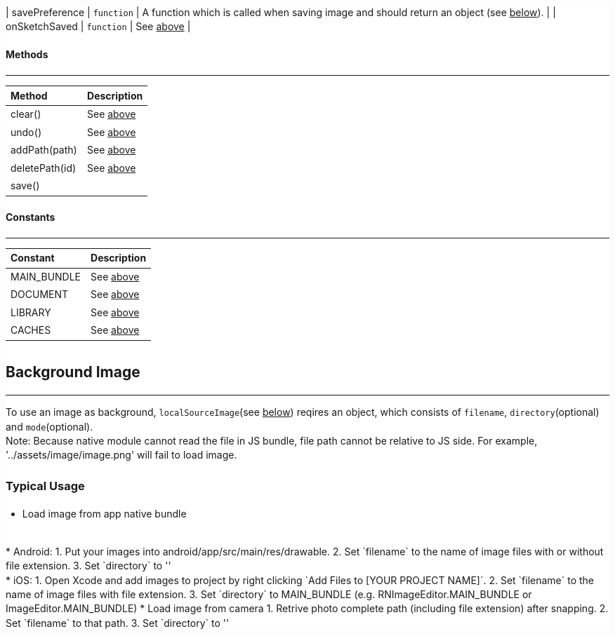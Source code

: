 | savePreference          | `function`  | A function which is called when saving image and should return an object (see [below](#objects)).                                                                                                                                                                                                                                                 |
| onSketchSaved           | `function`  | See [above](#properties)                                                                                                                                                                                                                                                                                                                          |

#### Methods
-------------
| Method         | Description           |
| :------------- | :-------------------- |
| clear()        | See [above](#methods) |
| undo()         | See [above](#methods) |
| addPath(path)  | See [above](#methods) |
| deletePath(id) | See [above](#methods) |
| save()         |                       |

#### Constants
-------------
| Constant    | Description             |
| :---------- | :---------------------- |
| MAIN_BUNDLE | See [above](#constants) |
| DOCUMENT    | See [above](#constants) |
| LIBRARY     | See [above](#constants) |
| CACHES      | See [above](#constants) |

## Background Image
-------------
To use an image as background, `localSourceImage`(see [below](#background-image)) reqires an object, which consists of `filename`, `directory`(optional) and `mode`(optional). <br/>
Note: Because native module cannot read the file in JS bundle, file path cannot be relative to JS side. For example, '../assets/image/image.png' will fail to load image.
### Typical Usage
* Load image from app native bundle
<br/>
  * Android: 
    1. Put your images into android/app/src/main/res/drawable.
    2. Set `filename` to the name of image files with or without file extension. 
    3. Set `directory` to ''
<br/>
  * iOS:
    1. Open Xcode and add images to project by right clicking `Add Files to [YOUR PROJECT NAME]`.
    2. Set `filename` to the name of image files with file extension. 
    3. Set `directory` to MAIN_BUNDLE (e.g. RNImageEditor.MAIN_BUNDLE or ImageEditor.MAIN_BUNDLE)
* Load image from camera
  1. Retrive photo complete path (including file extension) after snapping.
  2. Set `filename` to that path.
  3. Set `directory` to ''
